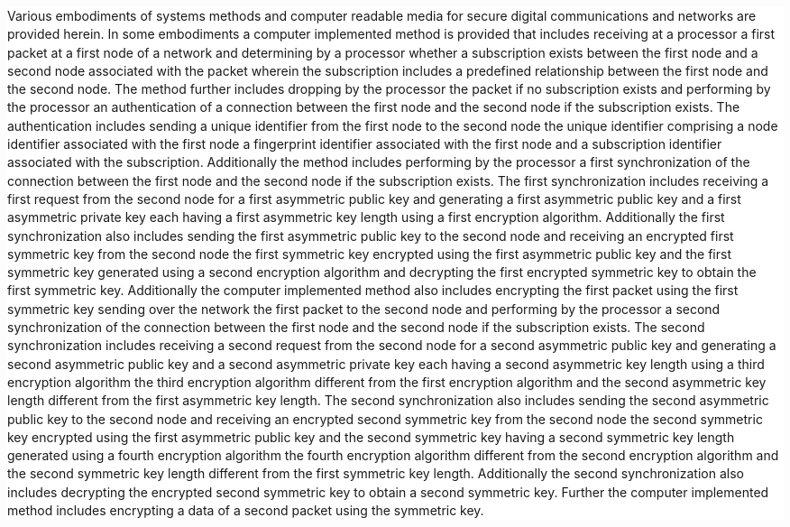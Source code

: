 Various embodiments of systems methods and computer readable media for secure digital communications and networks are provided herein. In some embodiments a computer implemented method is provided that includes receiving at a processor a first packet at a first node of a network and determining by a processor whether a subscription exists between the first node and a second node associated with the packet wherein the subscription includes a predefined relationship between the first node and the second node. The method further includes dropping by the processor the packet if no subscription exists and performing by the processor an authentication of a connection between the first node and the second node if the subscription exists. The authentication includes sending a unique identifier from the first node to the second node the unique identifier comprising a node identifier associated with the first node a fingerprint identifier associated with the first node and a subscription identifier associated with the subscription. Additionally the method includes performing by the processor a first synchronization of the connection between the first node and the second node if the subscription exists. The first synchronization includes receiving a first request from the second node for a first asymmetric public key and generating a first asymmetric public key and a first asymmetric private key each having a first asymmetric key length using a first encryption algorithm. Additionally the first synchronization also includes sending the first asymmetric public key to the second node and receiving an encrypted first symmetric key from the second node the first symmetric key encrypted using the first asymmetric public key and the first symmetric key generated using a second encryption algorithm and decrypting the first encrypted symmetric key to obtain the first symmetric key. Additionally the computer implemented method also includes encrypting the first packet using the first symmetric key sending over the network the first packet to the second node and performing by the processor a second synchronization of the connection between the first node and the second node if the subscription exists. The second synchronization includes receiving a second request from the second node for a second asymmetric public key and generating a second asymmetric public key and a second asymmetric private key each having a second asymmetric key length using a third encryption algorithm the third encryption algorithm different from the first encryption algorithm and the second asymmetric key length different from the first asymmetric key length. The second synchronization also includes sending the second asymmetric public key to the second node and receiving an encrypted second symmetric key from the second node the second symmetric key encrypted using the first asymmetric public key and the second symmetric key having a second symmetric key length generated using a fourth encryption algorithm the fourth encryption algorithm different from the second encryption algorithm and the second symmetric key length different from the first symmetric key length. Additionally the second synchronization also includes decrypting the encrypted second symmetric key to obtain a second symmetric key. Further the computer implemented method includes encrypting a data of a second packet using the symmetric key.
